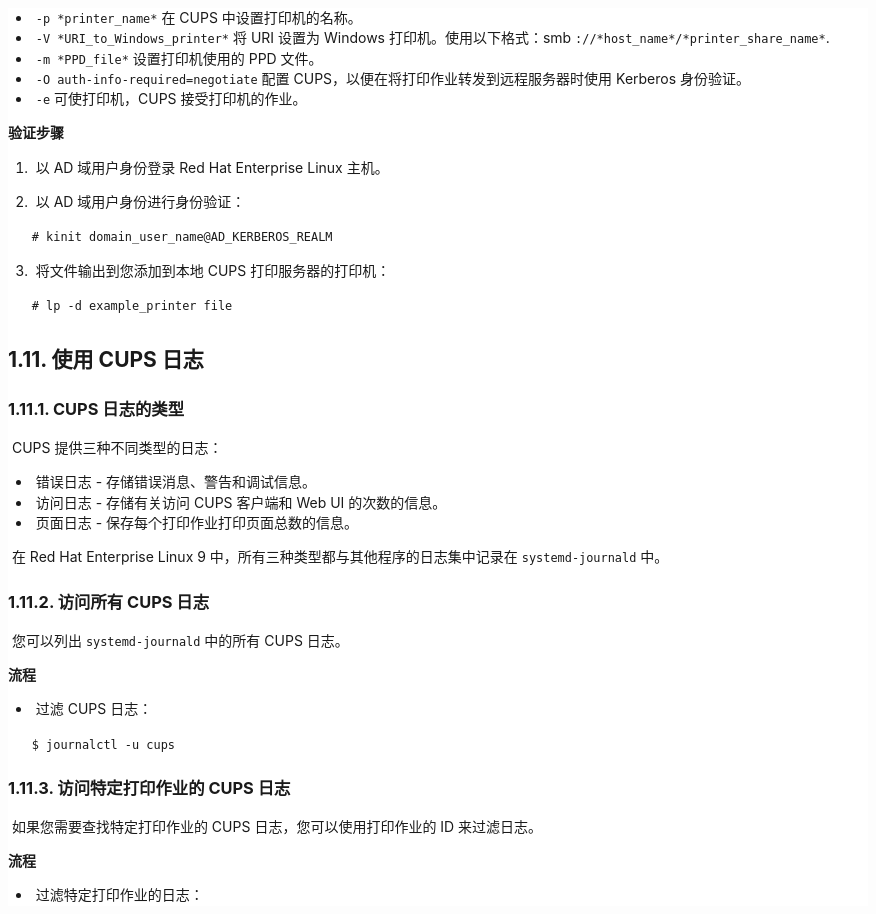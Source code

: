    - ​								`-p *printer_name*` 在 CUPS 中设置打印机的名称。 						
   - ​								`-V *URI_to_Windows_printer*` 将 URI 设置为 Windows 打印机。使用以下格式：smb `://*host_name*/*printer_share_name*`. 						
   - ​								`-m *PPD_file*` 设置打印机使用的 PPD 文件。 						
   - ​								`-O auth-info-required=negotiate` 配置 CUPS，以便在将打印作业转发到远程服务器时使用 Kerberos 身份验证。 						
   - ​								`-e` 可使打印机，CUPS 接受打印机的作业。 						

**验证步骤**

1. ​						以 AD 域用户身份登录 Red Hat Enterprise Linux 主机。 				

2. ​						以 AD 域用户身份进行身份验证： 				

   

   ```none
   # kinit domain_user_name@AD_KERBEROS_REALM
   ```

3. ​						将文件输出到您添加到本地 CUPS 打印服务器的打印机： 				

   

   ```none
   # lp -d example_printer file
   ```

## 1.11. 使用 CUPS 日志

### 1.11.1. CUPS 日志的类型

​					CUPS 提供三种不同类型的日志： 			

- ​							错误日志 - 存储错误消息、警告和调试信息。 					
- ​							访问日志 - 存储有关访问 CUPS 客户端和 Web UI 的次数的信息。 					
- ​							页面日志 - 保存每个打印作业打印页面总数的信息。 					

​					在 Red Hat Enterprise Linux 9 中，所有三种类型都与其他程序的日志集中记录在 `systemd-journald` 中。 			

### 1.11.2. 访问所有 CUPS 日志

​					您可以列出 `systemd-journald` 中的所有 CUPS 日志。 			

**流程**

- ​							过滤 CUPS 日志： 					

  

  ```none
  $ journalctl -u cups
  ```

### 1.11.3. 访问特定打印作业的 CUPS 日志

​					如果您需要查找特定打印作业的 CUPS 日志，您可以使用打印作业的 ID 来过滤日志。 			

**流程**

- ​							过滤特定打印作业的日志： 					
